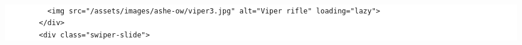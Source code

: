               <img src="/assets/images/ashe-ow/viper3.jpg" alt="Viper rifle" loading="lazy">
            </div>
            <div class="swiper-slide">